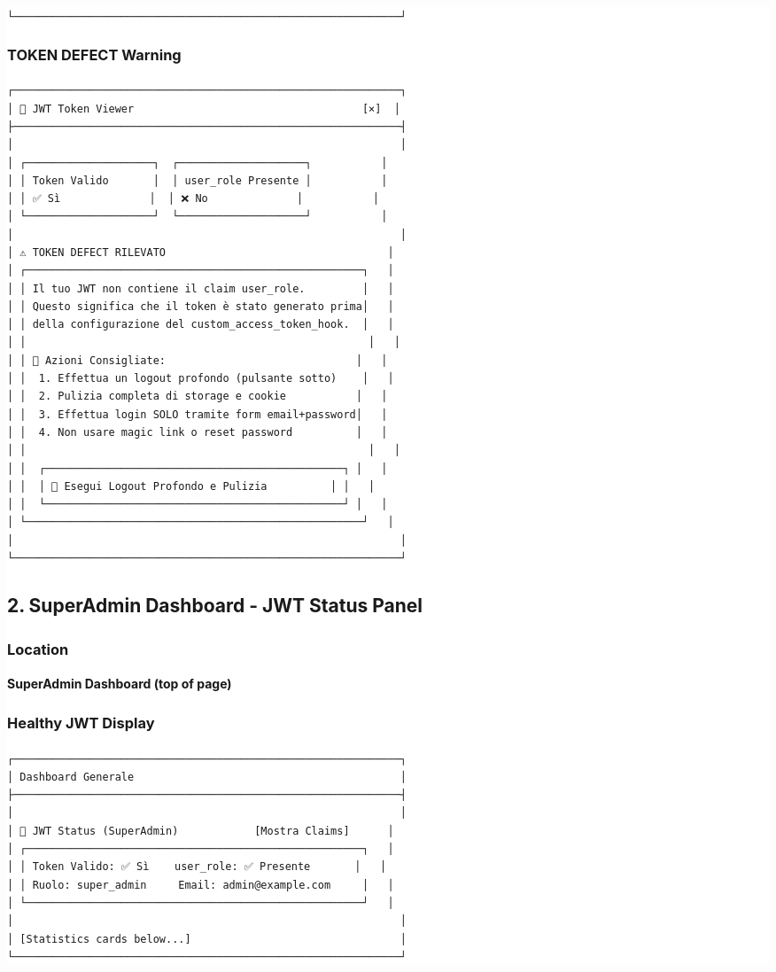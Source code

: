 ```
└─────────────────────────────────────────────────────────────┘
```

### TOKEN DEFECT Warning
```
┌─────────────────────────────────────────────────────────────┐
│ 🔐 JWT Token Viewer                                    [×]  │
├─────────────────────────────────────────────────────────────┤
│                                                             │
│ ┌────────────────────┐  ┌────────────────────┐           │
│ │ Token Valido       │  │ user_role Presente │           │
│ │ ✅ Sì              │  │ ❌ No              │           │
│ └────────────────────┘  └────────────────────┘           │
│                                                             │
│ ⚠️ TOKEN DEFECT RILEVATO                                   │
│ ┌─────────────────────────────────────────────────────┐   │
│ │ Il tuo JWT non contiene il claim user_role.         │   │
│ │ Questo significa che il token è stato generato prima│   │
│ │ della configurazione del custom_access_token_hook.  │   │
│ │                                                      │   │
│ │ 📝 Azioni Consigliate:                              │   │
│ │  1. Effettua un logout profondo (pulsante sotto)    │   │
│ │  2. Pulizia completa di storage e cookie           │   │
│ │  3. Effettua login SOLO tramite form email+password│   │
│ │  4. Non usare magic link o reset password          │   │
│ │                                                      │   │
│ │  ┌───────────────────────────────────────────────┐ │   │
│ │  │ 🔄 Esegui Logout Profondo e Pulizia          │ │   │
│ │  └───────────────────────────────────────────────┘ │   │
│ └─────────────────────────────────────────────────────┘   │
│                                                             │
└─────────────────────────────────────────────────────────────┘
```

## 2. SuperAdmin Dashboard - JWT Status Panel

### Location
**SuperAdmin Dashboard (top of page)**

### Healthy JWT Display
```
┌─────────────────────────────────────────────────────────────┐
│ Dashboard Generale                                          │
├─────────────────────────────────────────────────────────────┤
│                                                             │
│ 🔐 JWT Status (SuperAdmin)            [Mostra Claims]      │
│ ┌─────────────────────────────────────────────────────┐   │
│ │ Token Valido: ✅ Sì    user_role: ✅ Presente       │   │
│ │ Ruolo: super_admin     Email: admin@example.com     │   │
│ └─────────────────────────────────────────────────────┘   │
│                                                             │
│ [Statistics cards below...]                                 │
└─────────────────────────────────────────────────────────────┘
```
